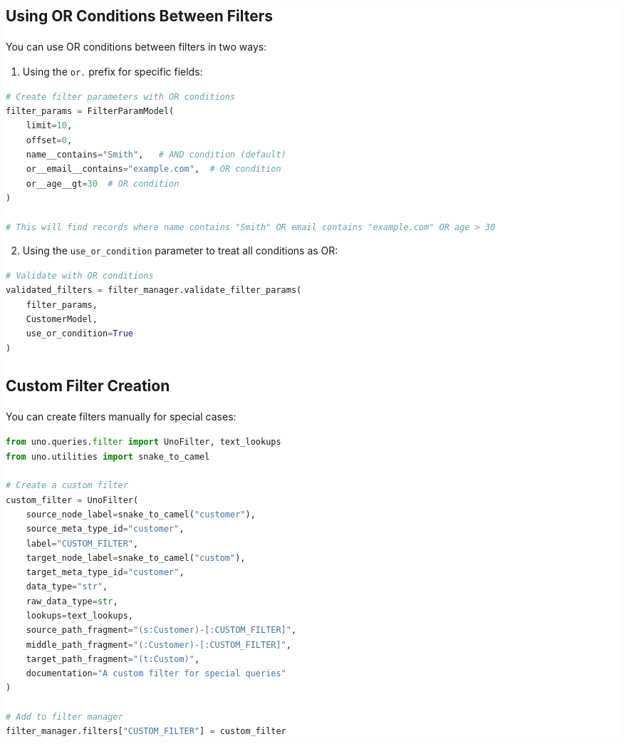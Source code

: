 ## Using OR Conditions Between Filters
You can use OR conditions between filters in two ways:

1. Using the `or.` prefix for specific fields:

```python
# Create filter parameters with OR conditions
filter_params = FilterParamModel(
    limit=10,
    offset=0,
    name__contains="Smith",   # AND condition (default)
    or__email__contains="example.com",  # OR condition
    or__age__gt=30  # OR condition
)

# This will find records where name contains "Smith" OR email contains "example.com" OR age > 30
```

2. Using the `use_or_condition` parameter to treat all conditions as OR:

```python
# Validate with OR conditions
validated_filters = filter_manager.validate_filter_params(
    filter_params, 
    CustomerModel, 
    use_or_condition=True
)
```

## Custom Filter Creation
You can create filters manually for special cases:

```python
from uno.queries.filter import UnoFilter, text_lookups
from uno.utilities import snake_to_camel

# Create a custom filter
custom_filter = UnoFilter(
    source_node_label=snake_to_camel("customer"),
    source_meta_type_id="customer",
    label="CUSTOM_FILTER",
    target_node_label=snake_to_camel("custom"),
    target_meta_type_id="customer",
    data_type="str",
    raw_data_type=str,
    lookups=text_lookups,
    source_path_fragment="(s:Customer)-[:CUSTOM_FILTER]",
    middle_path_fragment="(:Customer)-[:CUSTOM_FILTER]",
    target_path_fragment="(t:Custom)",
    documentation="A custom filter for special queries"
)

# Add to filter manager
filter_manager.filters["CUSTOM_FILTER"] = custom_filter
```
